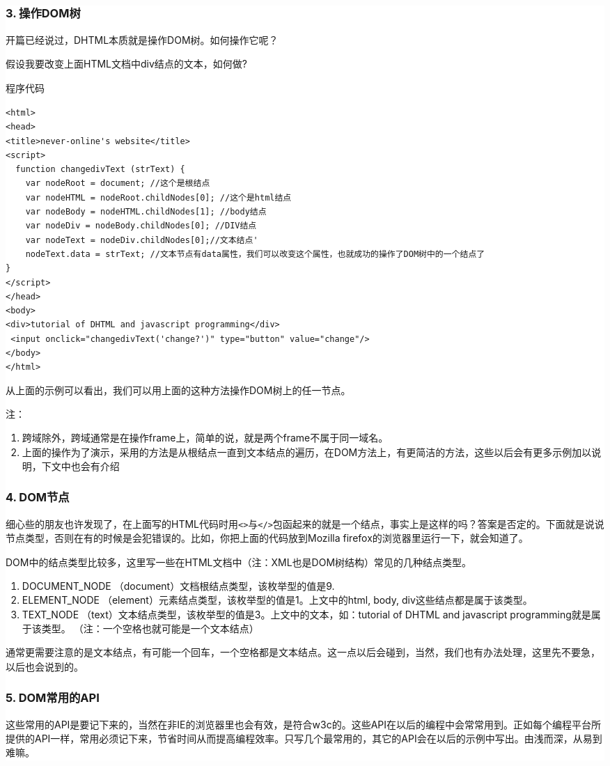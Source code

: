 ### 3. 操作DOM树
开篇已经说过，DHTML本质就是操作DOM树。如何操作它呢？

假设我要改变上面HTML文档中div结点的文本，如何做?

程序代码

    <html>
    <head>
    <title>never-online's website</title>
    <script>
      function changedivText (strText) {
        var nodeRoot = document; //这个是根结点
        var nodeHTML = nodeRoot.childNodes[0]; //这个是html结点
        var nodeBody = nodeHTML.childNodes[1]; //body结点
        var nodeDiv = nodeBody.childNodes[0]; //DIV结点
        var nodeText = nodeDiv.childNodes[0];//文本结点'
        nodeText.data = strText; //文本节点有data属性，我们可以改变这个属性，也就成功的操作了DOM树中的一个结点了
    }
    </script>
    </head>
    <body>
    <div>tutorial of DHTML and javascript programming</div>
     <input onclick="changedivText('change?')" type="button" value="change"/>
    </body>
    </html>

从上面的示例可以看出，我们可以用上面的这种方法操作DOM树上的任一节点。

注：

1. 跨域除外，跨域通常是在操作frame上，简单的说，就是两个frame不属于同一域名。
2. 上面的操作为了演示，采用的方法是从根结点一直到文本结点的遍历，在DOM方法上，有更简洁的方法，这些以后会有更多示例加以说明，下文中也会有介绍

### 4. DOM节点
细心些的朋友也许发现了，在上面写的HTML代码时用`<>`与`</>`包函起来的就是一个结点，事实上是这样的吗？答案是否定的。下面就是说说节点类型，否则在有的时候是会犯错误的。比如，你把上面的代码放到Mozilla firefox的浏览器里运行一下，就会知道了。

DOM中的结点类型比较多，这里写一些在HTML文档中（注：XML也是DOM树结构）常见的几种结点类型。

1. DOCUMENT_NODE
（document）文档根结点类型，该枚举型的值是9.
2. ELEMENT_NODE
（element）元素结点类型，该枚举型的值是1。上文中的html, body, div这些结点都是属于该类型。
3. TEXT_NODE
（text）文本结点类型，该枚举型的值是3。上文中的文本，如：tutorial of DHTML and javascript programming就是属于该类型。
（注：一个空格也就可能是一个文本结点）

通常更需要注意的是文本结点，有可能一个回车，一个空格都是文本结点。这一点以后会碰到，当然，我们也有办法处理，这里先不要急，以后也会说到的。

### 5. DOM常用的API
这些常用的API是要记下来的，当然在非IE的浏览器里也会有效，是符合w3c的。这些API在以后的编程中会常常用到。正如每个编程平台所提供的API一样，常用必须记下来，节省时间从而提高编程效率。只写几个最常用的，其它的API会在以后的示例中写出。由浅而深，从易到难嘛。
